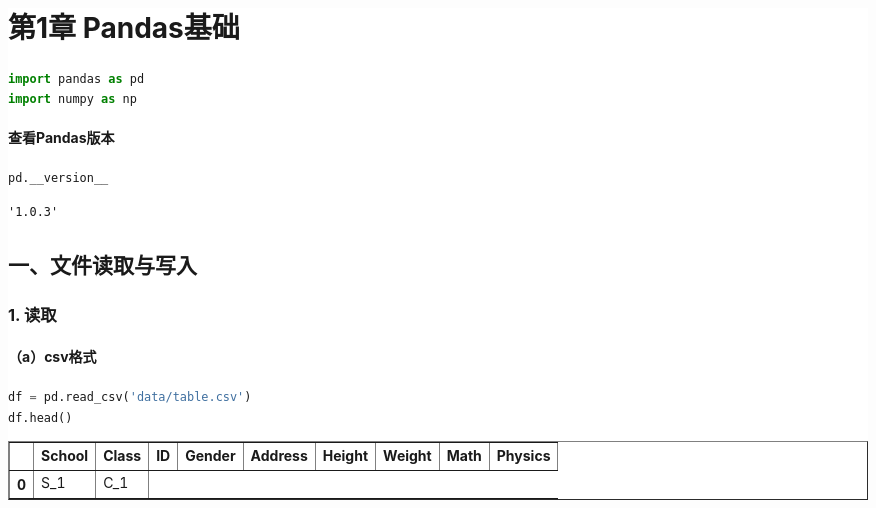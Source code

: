 
# 第1章 Pandas基础


```python
import pandas as pd
import numpy as np
```

#### 查看Pandas版本


```python
pd.__version__
```




    '1.0.3'



## 一、文件读取与写入
### 1. 读取
#### （a）csv格式


```python
df = pd.read_csv('data/table.csv')
df.head()
```




<div>
<style scoped>
    .dataframe tbody tr th:only-of-type {
        vertical-align: middle;
    }

    .dataframe tbody tr th {
        vertical-align: top;
    }

    .dataframe thead th {
        text-align: right;
    }
</style>
<table border="1" class="dataframe">
  <thead>
    <tr style="text-align: right;">
      <th></th>
      <th>School</th>
      <th>Class</th>
      <th>ID</th>
      <th>Gender</th>
      <th>Address</th>
      <th>Height</th>
      <th>Weight</th>
      <th>Math</th>
      <th>Physics</th>
    </tr>
  </thead>
  <tbody>
    <tr>
      <th>0</th>
      <td>S_1</td>
      <td>C_1</td>